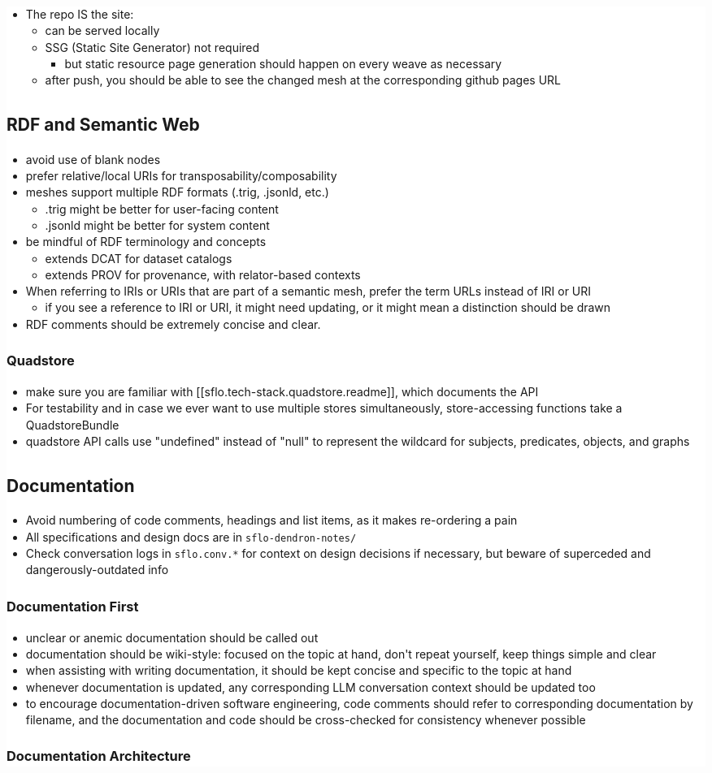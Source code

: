 - The repo IS the site:
  - can be served locally
  - SSG (Static Site Generator) not required
    - but static resource page generation should happen on every weave as necessary
  - after push, you should be able to see the changed mesh at the corresponding github pages URL

## RDF and Semantic Web

- avoid use of blank nodes
- prefer relative/local URIs for transposability/composability
- meshes support multiple RDF formats (.trig, .jsonld, etc.)
  - .trig might be better for user-facing content
  - .jsonld might be better for system content
- be mindful of RDF terminology and concepts
  - extends DCAT for dataset catalogs
  - extends PROV for provenance, with relator-based contexts
- When referring to IRIs or URIs that are part of a semantic mesh, prefer the term URLs instead of IRI or URI
  - if you see a reference to IRI or URI, it might need updating, or it might mean a distinction should be drawn
- RDF comments should be extremely concise and clear.

### Quadstore

- make sure you are familiar with [[sflo.tech-stack.quadstore.readme]], which documents the API
- For testability and in case we ever want to use multiple stores simultaneously, store-accessing functions take a QuadstoreBundle
- quadstore API calls use "undefined" instead of "null" to represent the wildcard for subjects, predicates, objects, and graphs

## Documentation

- Avoid numbering of code comments, headings and list items, as it makes re-ordering a pain
- All specifications and design docs are in `sflo-dendron-notes/`
- Check conversation logs in `sflo.conv.*` for context on design decisions if necessary, but beware of superceded and dangerously-outdated info

### Documentation First

- unclear or anemic documentation should be called out
- documentation should be wiki-style: focused on the topic at hand, don't repeat yourself, keep things simple and clear
- when assisting with writing documentation, it should be kept concise and specific to the topic at hand
- whenever documentation is updated, any corresponding LLM conversation context should be updated too
- to encourage documentation-driven software engineering, code comments should refer to corresponding documentation by filename, and the documentation and code should be cross-checked for consistency whenever possible

### Documentation Architecture
